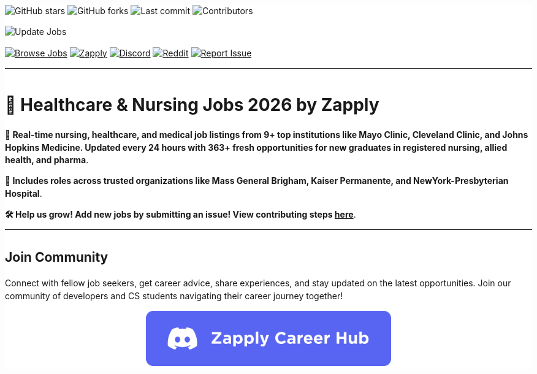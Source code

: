 
![GitHub stars](https://img.shields.io/github/stars/zapplyjobs/New-Grad-Nursing-Jobs?style=flat&logo=github&color=yellow)
![GitHub forks](https://img.shields.io/github/forks/zapplyjobs/New-Grad-Nursing-Jobs?style=flat&logo=github&color=blue)
![Last commit](https://img.shields.io/github/last-commit/zapplyjobs/New-Grad-Nursing-Jobs?style=flat&color=red)
![Contributors](https://img.shields.io/github/contributors/zapplyjobs/New-Grad-Nursing-Jobs?style=flat&color=green)


![Update Jobs](https://img.shields.io/github/actions/workflow/status/zapplyjobs/New-Grad-Nursing-Jobs/update-jobs.yml?style=flat&label=job-updates&logo=github-actions&logoColor=white)


[![Browse Jobs](https://img.shields.io/badge/Browse_Jobs-Live_Site-FF6B35?style=for-the-badge&logo=rocket&logoColor=white)](https://new-grad-positions.vercel.app/)
[![Zapply](https://img.shields.io/badge/Zapply-Company_Site-4F46E5?style=for-the-badge&logo=zap&logoColor=white)](https://zapply-jobs.vercel.app/)
[![Discord](https://img.shields.io/badge/Discord-Join_Community-5865F2?style=for-the-badge&logo=discord&logoColor=white)](https://discord.gg/yKWw28q7Yq)
[![Reddit](https://img.shields.io/badge/Reddit-Join-FF4500?style=for-the-badge&logo=reddit&logoColor=white)](https://www.reddit.com/r/Zapply/)
[![Report Issue](https://img.shields.io/badge/Report_Issue-Bug_Tracker-yellow?style=for-the-badge&logo=github&logoColor=white)](https://github.com/zapplyjobs/New-Grad-Nursing-Jobs/issues)




</div>

---
 
 # 🏥 Healthcare & Nursing Jobs 2026 by Zapply

 **🚀 Real-time nursing, healthcare, and medical job listings from 9+ top institutions like Mayo Clinic, Cleveland Clinic, and Johns Hopkins Medicine. Updated every 24 hours with 363+ fresh opportunities for new graduates in registered nursing, allied health, and pharma**.

**🎯 Includes roles across trusted organizations like Mass General Brigham, Kaiser Permanente, and NewYork-Presbyterian Hospital**.

**🛠 Help us grow! Add new jobs by submitting an issue! View contributing steps [here](CONTRIBUTING-GUIDE.md)**.

---
## **Join Community**

Connect with fellow job seekers, get career advice, share experiences, and stay updated on the latest opportunities. Join our community of developers and CS students navigating their career journey together!


<div align="center">
 <a href="https://discord.gg/yKWw28q7Yq" target="_blank">
  <img src="./discord-button.png" width="400" alt="Join Discord - Job Finder & Career Hub by Zapply">
 </a>
</div>
